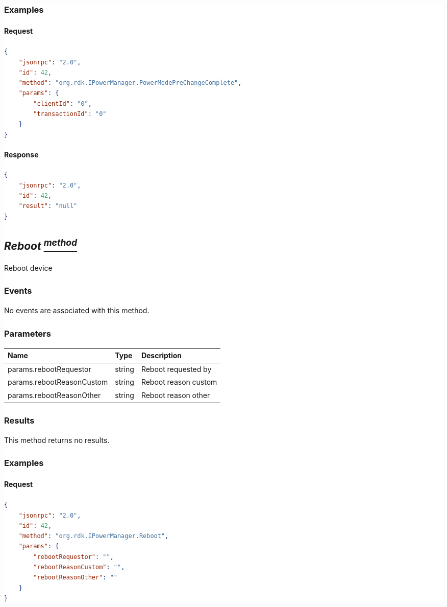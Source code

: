 ### Examples


#### Request

```json
{
    "jsonrpc": "2.0",
    "id": 42,
    "method": "org.rdk.IPowerManager.PowerModePreChangeComplete",
    "params": {
        "clientId": "0",
        "transactionId": "0"
    }
}
```

#### Response

```json
{
    "jsonrpc": "2.0",
    "id": 42,
    "result": "null"
}
```
<a id="method.Reboot"></a>
## *Reboot [<sup>method</sup>](#head.Methods)*

Reboot device

### Events
No events are associated with this method.
### Parameters
| Name | Type | Description |
| :-------- | :-------- | :-------- |
| params.rebootRequestor | string | Reboot requested by |
| params.rebootReasonCustom | string | Reboot reason custom |
| params.rebootReasonOther | string | Reboot reason other |
### Results
This method returns no results.

### Examples


#### Request

```json
{
    "jsonrpc": "2.0",
    "id": 42,
    "method": "org.rdk.IPowerManager.Reboot",
    "params": {
        "rebootRequestor": "",
        "rebootReasonCustom": "",
        "rebootReasonOther": ""
    }
}
```

